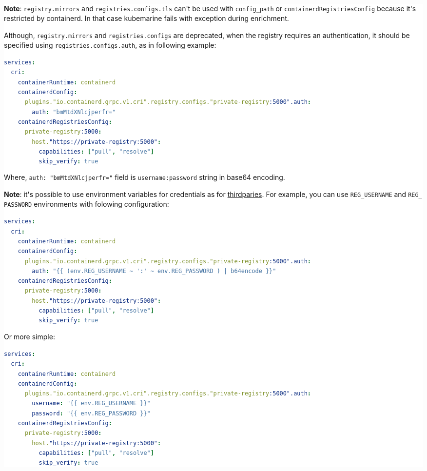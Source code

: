 **Note**: `registry.mirrors` and `registries.configs.tls` can't be used with `config_path` or `containerdRegistriesConfig`
because it's restricted by containerd. In that case kubemarine fails with exception during enrichment.

Although, `registry.mirrors` and `registries.configs` are deprecated, when the registry requires an authentication,
it should be specified using `registries.configs.auth`, as in following example:

```yaml
services:
  cri:
    containerRuntime: containerd
    containerdConfig:
      plugins."io.containerd.grpc.v1.cri".registry.configs."private-registry:5000".auth:
        auth: "bmMtdXNlcjperfr="
    containerdRegistriesConfig:
      private-registry:5000:
        host."https://private-registry:5000":
          capabilities: ["pull", "resolve"]
          skip_verify: true
```

Where, `auth: "bmMtdXNlcjperfr="` field is `username:password` string in base64 encoding.

**Note**: it's possible to use environment variables for credentials as for [thirdparies](#secure-registries-for-thirdparties).
For example, you can use `REG_USERNAME` and `REG_PASSWORD` environments with folowing configuration:

```yaml
services:
  cri:
    containerRuntime: containerd
    containerdConfig:
      plugins."io.containerd.grpc.v1.cri".registry.configs."private-registry:5000".auth:
        auth: "{{ (env.REG_USERNAME ~ ':' ~ env.REG_PASSWORD ) | b64encode }}"
    containerdRegistriesConfig:
      private-registry:5000:
        host."https://private-registry:5000":
          capabilities: ["pull", "resolve"]
          skip_verify: true
```

Or more simple:

```yaml
services:
  cri:
    containerRuntime: containerd
    containerdConfig:
      plugins."io.containerd.grpc.v1.cri".registry.configs."private-registry:5000".auth:
        username: "{{ env.REG_USERNAME }}"
        password: "{{ env.REG_PASSWORD }}"
    containerdRegistriesConfig:
      private-registry:5000:
        host."https://private-registry:5000":
          capabilities: ["pull", "resolve"]
          skip_verify: true
```
